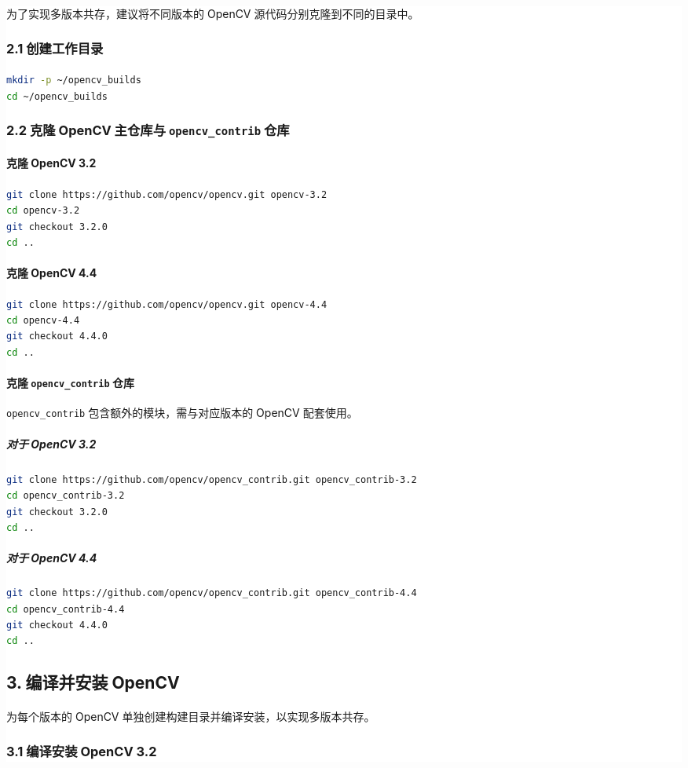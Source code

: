 为了实现多版本共存，建议将不同版本的 OpenCV 源代码分别克隆到不同的目录中。

### 2.1 创建工作目录

```bash
mkdir -p ~/opencv_builds
cd ~/opencv_builds
```

### 2.2 克隆 OpenCV 主仓库与 `opencv_contrib` 仓库

#### 克隆 OpenCV 3.2

```bash
git clone https://github.com/opencv/opencv.git opencv-3.2
cd opencv-3.2
git checkout 3.2.0
cd ..
```

#### 克隆 OpenCV 4.4

```bash
git clone https://github.com/opencv/opencv.git opencv-4.4
cd opencv-4.4
git checkout 4.4.0
cd ..
```

#### 克隆 `opencv_contrib` 仓库

`opencv_contrib` 包含额外的模块，需与对应版本的 OpenCV 配套使用。

##### 对于 OpenCV 3.2

```bash
git clone https://github.com/opencv/opencv_contrib.git opencv_contrib-3.2
cd opencv_contrib-3.2
git checkout 3.2.0
cd ..
```

##### 对于 OpenCV 4.4

```bash
git clone https://github.com/opencv/opencv_contrib.git opencv_contrib-4.4
cd opencv_contrib-4.4
git checkout 4.4.0
cd ..
```

## 3. 编译并安装 OpenCV

为每个版本的 OpenCV 单独创建构建目录并编译安装，以实现多版本共存。

### 3.1 编译安装 OpenCV 3.2
